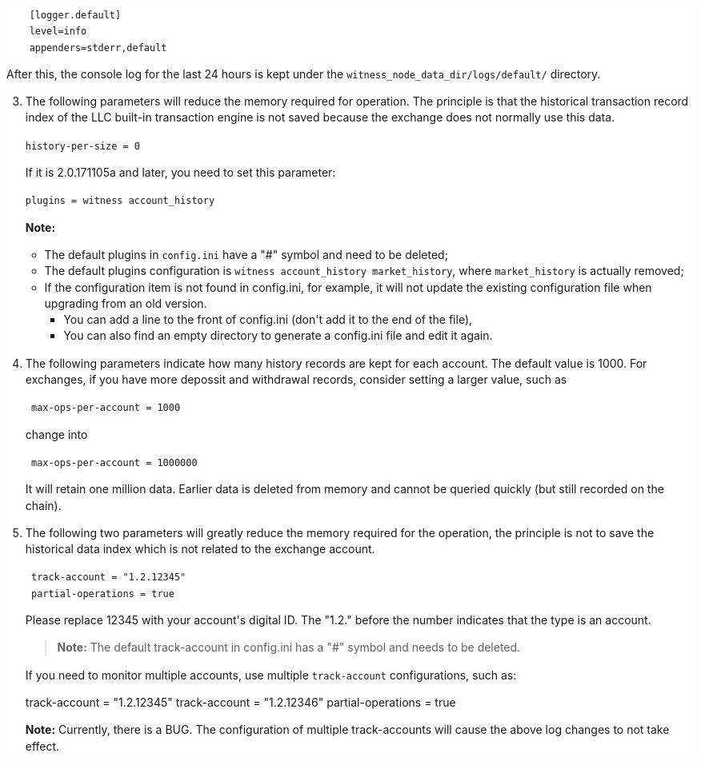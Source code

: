 		[logger.default]
		level=info
		appenders=stderr,default

   After this, the console log for the last 24 hours is kept under the `witness_node_data_dir/logs/default/` directory.

3) The following parameters will reduce the memory required for operation. The principle is that the historical transaction record index of the LLC built-in transaction engine is not saved because the exchange does not normally use this data.

	   history-per-size = 0

   If it is 2.0.171105a and later, you need to set this parameter:

	   plugins = witness account_history

   **Note:**
   * The default plugins in `config.ini` have a "#" symbol and need to be deleted;
   * The default plugins configuration is `witness account_history market_history`, where `market_history` is actually removed;
   * If the configuration item is not found in config.ini, for example, it will not update the existing configuration file when    upgrading from an old version.
     * You can add a line to the front of config.ini (don't add it to the end of the file),
     * You can also find an empty directory to generate a config.ini file and edit it again.

4) The following parameters indicate how many history records are kept for each account. The default value is 1000.
   For exchanges, if you have more depossit and withdrawal records, consider setting a larger value, such as

		max-ops-per-account = 1000

   change into

		max-ops-per-account = 1000000

   It will retain one million data. Earlier data is deleted from memory and cannot be queried quickly (but still recorded on the chain).

5) The following two parameters will greatly reduce the memory required for the operation, the principle is not to save the historical data index which is not related to the exchange account.

		track-account = "1.2.12345"
		partial-operations = true

   Please replace 12345 with your account's digital ID. The "1.2." before the number indicates that the type is an account.

   > **Note:** The default track-account in config.ini has a "#" symbol and needs to be deleted.

   If you need to monitor multiple accounts, use multiple `track-account` configurations, such as:

	track-account = "1.2.12345"
	track-account = "1.2.12346"
	partial-operations = true
	
   **Note:**
   Currently, there is a BUG. The configuration of multiple track-accounts will cause the above log changes to not take effect.
